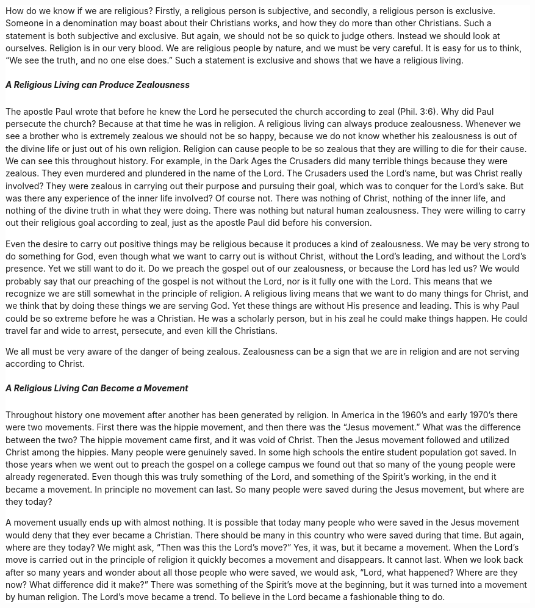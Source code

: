 How do we know if we are religious? Firstly, a religious person is subjective, and secondly, a religious person is exclusive. Someone in a denomination may boast about their Christians works, and how they do more than other Christians. Such a statement is both subjective and exclusive. But again, we should not be so quick to judge others. Instead we should look at ourselves. Religion is in our very blood. We are religious people by nature, and we must be very careful. It is easy for us to think, “We see the truth, and no one else does.” Such a statement is exclusive and shows that we have a religious living.

##### A Religious Living can Produce Zealousness

The apostle Paul wrote that before he knew the Lord he persecuted the church according to zeal (Phil. 3:6). Why did Paul persecute the church? Because at that time he was in religion. A religious living can always produce zealousness. Whenever we see a brother who is extremely zealous we should not be so happy, because we do not know whether his zealousness is out of the divine life or just out of his own religion. Religion can cause people to be so zealous that they are willing to die for their cause. We can see this throughout history. For example, in the Dark Ages the Crusaders did many terrible things because they were zealous. They even murdered and plundered in the name of the Lord. The Crusaders used the Lord’s name, but was Christ really involved? They were zealous in carrying out their purpose and pursuing their goal, which was to conquer for the Lord’s sake. But was there any experience of the inner life involved? Of course not. There was nothing of Christ, nothing of the inner life, and nothing of the divine truth in what they were doing. There was nothing but natural human zealousness. They were willing to carry out their religious goal according to zeal, just as the apostle Paul did before his conversion.

Even the desire to carry out positive things may be religious because it produces a kind of zealousness. We may be very strong to do something for God, even though what we want to carry out is without Christ, without the Lord’s leading, and without the Lord’s presence. Yet we still want to do it. Do we preach the gospel out of our zealousness, or because the Lord has led us? We would probably say that our preaching of the gospel is not without the Lord, nor is it fully one with the Lord. This means that we recognize we are still somewhat in the principle of religion. A religious living means that we want to do many things for Christ, and we think that by doing these things we are serving God. Yet these things are without His presence and leading. This is why Paul could be so extreme before he was a Christian. He was a scholarly person, but in his zeal he could make things happen. He could travel far and wide to arrest, persecute, and even kill the Christians.

We all must be very aware of the danger of being zealous. Zealousness can be a sign that we are in religion and are not serving according to Christ.

##### A Religious Living Can Become a Movement

Throughout history one movement after another has been generated by religion. In America in the 1960’s and early 1970’s there were two movements. First there was the hippie movement, and then there was the “Jesus movement.” What was the difference between the two? The hippie movement came first, and it was void of Christ. Then the Jesus movement followed and utilized Christ among the hippies. Many people were genuinely saved. In some high schools the entire student population got saved. In those years when we went out to preach the gospel on a college campus we found out that so many of the young people were already regenerated. Even though this was truly something of the Lord, and something of the Spirit’s working, in the end it became a movement. In principle no movement can last. So many people were saved during the Jesus movement, but where are they today?

A movement usually ends up with almost nothing. It is possible that today many people who were saved in the Jesus movement would deny that they ever became a Christian. There should be many in this country who were saved during that time. But again, where are they today? We might ask, “Then was this the Lord’s move?” Yes, it was, but it became a movement. When the Lord’s move is carried out in the principle of religion it quickly becomes a movement and disappears. It cannot last. When we look back after so many years and wonder about all those people who were saved, we would ask, “Lord, what happened? Where are they now? What difference did it make?” There was something of the Spirit’s move at the beginning, but it was turned into a movement by human religion. The Lord’s move became a trend. To believe in the Lord became a fashionable thing to do.
